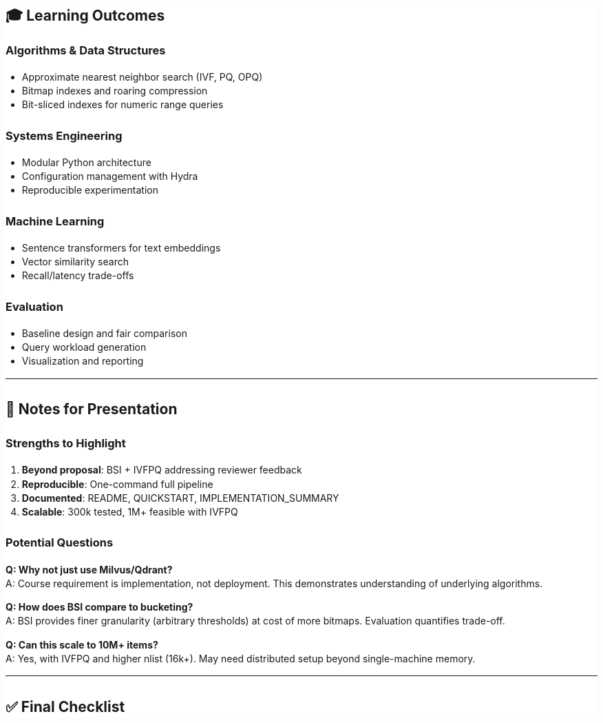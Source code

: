 
## 🎓 Learning Outcomes

### Algorithms & Data Structures
- Approximate nearest neighbor search (IVF, PQ, OPQ)
- Bitmap indexes and roaring compression
- Bit-sliced indexes for numeric range queries

### Systems Engineering
- Modular Python architecture
- Configuration management with Hydra
- Reproducible experimentation

### Machine Learning
- Sentence transformers for text embeddings
- Vector similarity search
- Recall/latency trade-offs

### Evaluation
- Baseline design and fair comparison
- Query workload generation
- Visualization and reporting

---

## 📝 Notes for Presentation

### Strengths to Highlight
1. **Beyond proposal**: BSI + IVFPQ addressing reviewer feedback
2. **Reproducible**: One-command full pipeline
3. **Documented**: README, QUICKSTART, IMPLEMENTATION_SUMMARY
4. **Scalable**: 300k tested, 1M+ feasible with IVFPQ

### Potential Questions
**Q: Why not just use Milvus/Qdrant?**  
A: Course requirement is implementation, not deployment. This demonstrates understanding of underlying algorithms.

**Q: How does BSI compare to bucketing?**  
A: BSI provides finer granularity (arbitrary thresholds) at cost of more bitmaps. Evaluation quantifies trade-off.

**Q: Can this scale to 10M+ items?**  
A: Yes, with IVFPQ and higher nlist (16k+). May need distributed setup beyond single-machine memory.

---

## ✅ Final Checklist
